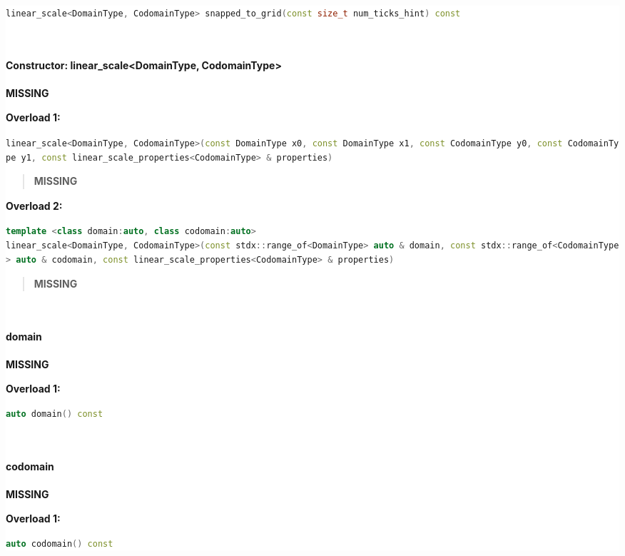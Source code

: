 ```c++
linear_scale<DomainType, CodomainType> snapped_to_grid(const size_t num_ticks_hint) const
```




<br />



#### Constructor: linear_scale<DomainType, CodomainType>

__MISSING__

**Overload 1:**

```c++
linear_scale<DomainType, CodomainType>(const DomainType x0, const DomainType x1, const CodomainType y0, const CodomainType y1, const linear_scale_properties<CodomainType> & properties)
```

> __MISSING__

**Overload 2:**

```c++
template <class domain:auto, class codomain:auto>
linear_scale<DomainType, CodomainType>(const stdx::range_of<DomainType> auto & domain, const stdx::range_of<CodomainType> auto & codomain, const linear_scale_properties<CodomainType> & properties)
```

> __MISSING__




<br />



#### domain

__MISSING__

**Overload 1:**

```c++
auto domain() const
```




<br />



#### codomain

__MISSING__

**Overload 1:**

```c++
auto codomain() const
```
